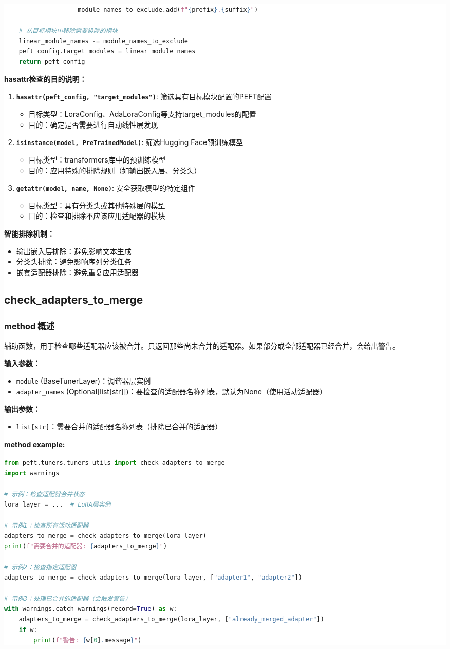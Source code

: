 ```python
                    module_names_to_exclude.add(f"{prefix}.{suffix}")

    # 从目标模块中移除需要排除的模块
    linear_module_names -= module_names_to_exclude
    peft_config.target_modules = linear_module_names
    return peft_config
```

**hasattr检查的目的说明：**

1. **`hasattr(peft_config, "target_modules")`**: 筛选具有目标模块配置的PEFT配置
   - 目标类型：LoraConfig、AdaLoraConfig等支持target_modules的配置
   - 目的：确定是否需要进行自动线性层发现

2. **`isinstance(model, PreTrainedModel)`**: 筛选Hugging Face预训练模型
   - 目标类型：transformers库中的预训练模型
   - 目的：应用特殊的排除规则（如输出嵌入层、分类头）

3. **`getattr(model, name, None)`**: 安全获取模型的特定组件
   - 目标类型：具有分类头或其他特殊层的模型
   - 目的：检查和排除不应该应用适配器的模块

**智能排除机制：**
- 输出嵌入层排除：避免影响文本生成
- 分类头排除：避免影响序列分类任务
- 嵌套适配器排除：避免重复应用适配器

## check_adapters_to_merge

### method 概述
辅助函数，用于检查哪些适配器应该被合并。只返回那些尚未合并的适配器。如果部分或全部适配器已经合并，会给出警告。

**输入参数：**
- `module` (BaseTunerLayer)：调谐器层实例
- `adapter_names` (Optional[list[str]])：要检查的适配器名称列表，默认为None（使用活动适配器）

**输出参数：**
- `list[str]`：需要合并的适配器名称列表（排除已合并的适配器）

**method example:**
```python
from peft.tuners.tuners_utils import check_adapters_to_merge
import warnings

# 示例：检查适配器合并状态
lora_layer = ...  # LoRA层实例

# 示例1：检查所有活动适配器
adapters_to_merge = check_adapters_to_merge(lora_layer)
print(f"需要合并的适配器: {adapters_to_merge}")

# 示例2：检查指定适配器
adapters_to_merge = check_adapters_to_merge(lora_layer, ["adapter1", "adapter2"])

# 示例3：处理已合并的适配器（会触发警告）
with warnings.catch_warnings(record=True) as w:
    adapters_to_merge = check_adapters_to_merge(lora_layer, ["already_merged_adapter"])
    if w:
        print(f"警告: {w[0].message}")
```
